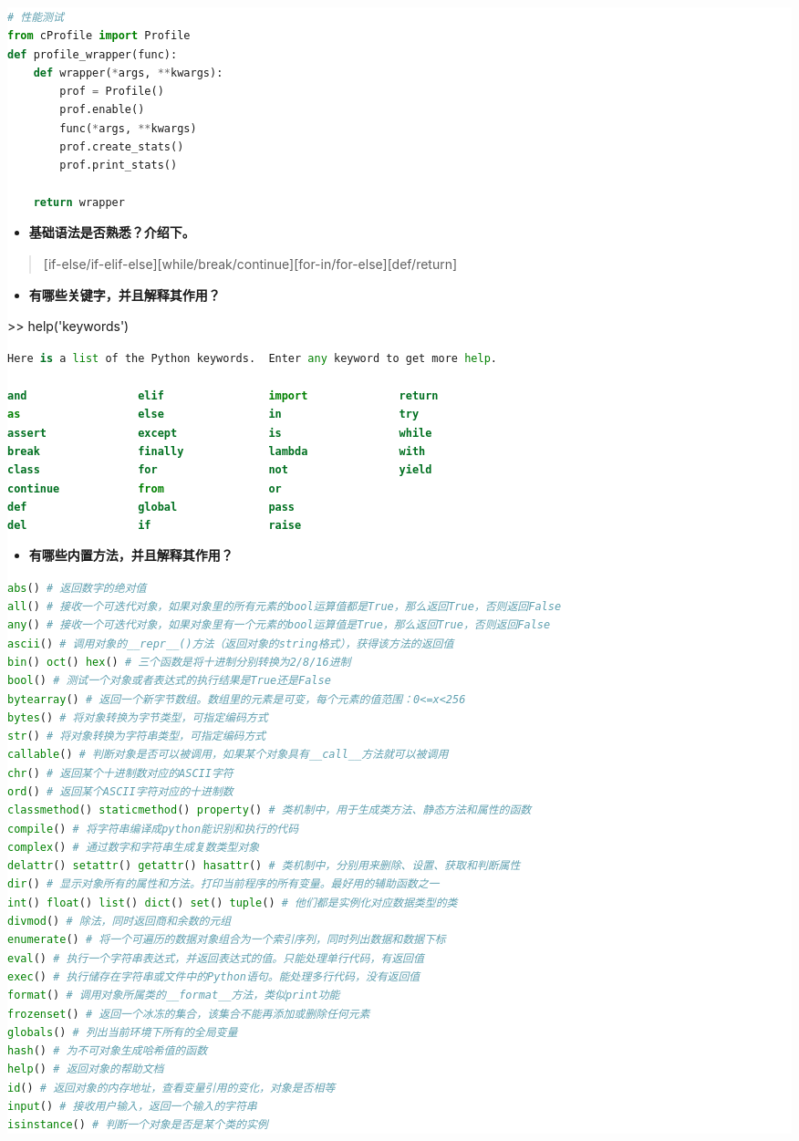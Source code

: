 ```python
# 性能测试
from cProfile import Profile
def profile_wrapper(func):
    def wrapper(*args, **kwargs):
        prof = Profile()
        prof.enable()
        func(*args, **kwargs)
        prof.create_stats()
        prof.print_stats()

    return wrapper
```

* **基础语法是否熟悉？介绍下。**

> \[if-else/if-elif-else\]\[while/break/continue\]\[for-in/for-else\]\[def/return\]

* **有哪些关键字，并且解释其作用？**

&gt;&gt; help\('keywords'\)

```python
Here is a list of the Python keywords.  Enter any keyword to get more help.

and                 elif                import              return
as                  else                in                  try
assert              except              is                  while
break               finally             lambda              with
class               for                 not                 yield
continue            from                or
def                 global              pass
del                 if                  raise
```

* **有哪些内置方法，并且解释其作用？**

```python
abs() # 返回数字的绝对值
all() # 接收一个可迭代对象，如果对象里的所有元素的bool运算值都是True，那么返回True，否则返回False
any() # 接收一个可迭代对象，如果对象里有一个元素的bool运算值是True，那么返回True，否则返回False
ascii() # 调用对象的__repr__()方法（返回对象的string格式），获得该方法的返回值
bin() oct() hex() # 三个函数是将十进制分别转换为2/8/16进制
bool() # 测试一个对象或者表达式的执行结果是True还是False
bytearray() # 返回一个新字节数组。数组里的元素是可变，每个元素的值范围：0<=x<256
bytes() # 将对象转换为字节类型，可指定编码方式
str() # 将对象转换为字符串类型，可指定编码方式
callable() # 判断对象是否可以被调用，如果某个对象具有__call__方法就可以被调用
chr() # 返回某个十进制数对应的ASCII字符
ord() # 返回某个ASCII字符对应的十进制数
classmethod() staticmethod() property() # 类机制中，用于生成类方法、静态方法和属性的函数
compile() # 将字符串编译成python能识别和执行的代码
complex() # 通过数字和字符串生成复数类型对象
delattr() setattr() getattr() hasattr() # 类机制中，分别用来删除、设置、获取和判断属性
dir() # 显示对象所有的属性和方法。打印当前程序的所有变量。最好用的辅助函数之一
int() float() list() dict() set() tuple() # 他们都是实例化对应数据类型的类
divmod() # 除法，同时返回商和余数的元组
enumerate() # 将一个可遍历的数据对象组合为一个索引序列，同时列出数据和数据下标
eval() # 执行一个字符串表达式，并返回表达式的值。只能处理单行代码，有返回值
exec() # 执行储存在字符串或文件中的Python语句。能处理多行代码，没有返回值
format() # 调用对象所属类的__format__方法，类似print功能
frozenset() # 返回一个冰冻的集合，该集合不能再添加或删除任何元素
globals() # 列出当前环境下所有的全局变量
hash() # 为不可对象生成哈希值的函数
help() # 返回对象的帮助文档
id() # 返回对象的内存地址，查看变量引用的变化，对象是否相等
input() # 接收用户输入，返回一个输入的字符串
isinstance() # 判断一个对象是否是某个类的实例
```